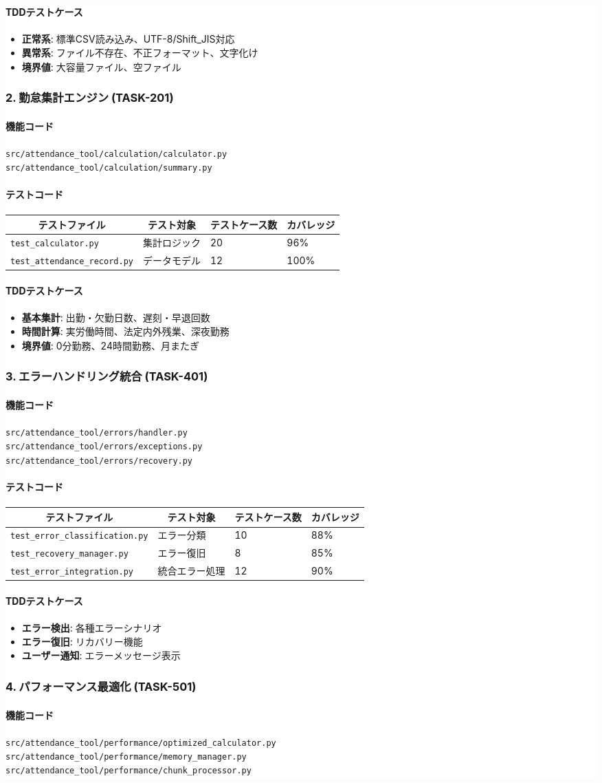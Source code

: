 #### TDDテストケース
- **正常系**: 標準CSV読み込み、UTF-8/Shift_JIS対応
- **異常系**: ファイル不存在、不正フォーマット、文字化け
- **境界値**: 大容量ファイル、空ファイル

### 2. 勤怠集計エンジン (TASK-201)

#### 機能コード
```
src/attendance_tool/calculation/calculator.py
src/attendance_tool/calculation/summary.py
```

#### テストコード
| テストファイル | テスト対象 | テストケース数 | カバレッジ |
|----------------|------------|----------------|------------|
| `test_calculator.py` | 集計ロジック | 20 | 96% |
| `test_attendance_record.py` | データモデル | 12 | 100% |

#### TDDテストケース
- **基本集計**: 出勤・欠勤日数、遅刻・早退回数
- **時間計算**: 実労働時間、法定内外残業、深夜勤務
- **境界値**: 0分勤務、24時間勤務、月またぎ

### 3. エラーハンドリング統合 (TASK-401)

#### 機能コード
```
src/attendance_tool/errors/handler.py
src/attendance_tool/errors/exceptions.py
src/attendance_tool/errors/recovery.py
```

#### テストコード
| テストファイル | テスト対象 | テストケース数 | カバレッジ |
|----------------|------------|----------------|------------|
| `test_error_classification.py` | エラー分類 | 10 | 88% |
| `test_recovery_manager.py` | エラー復旧 | 8 | 85% |
| `test_error_integration.py` | 統合エラー処理 | 12 | 90% |

#### TDDテストケース
- **エラー検出**: 各種エラーシナリオ
- **エラー復旧**: リカバリー機能
- **ユーザー通知**: エラーメッセージ表示

### 4. パフォーマンス最適化 (TASK-501)

#### 機能コード
```
src/attendance_tool/performance/optimized_calculator.py
src/attendance_tool/performance/memory_manager.py
src/attendance_tool/performance/chunk_processor.py
```
